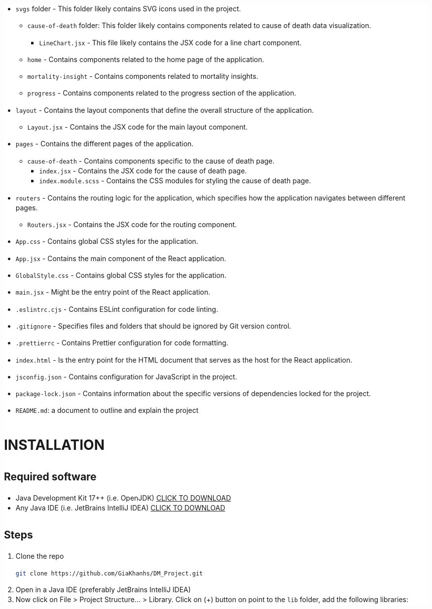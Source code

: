   - `svgs` folder - This folder likely contains SVG icons used in the project.

    - `cause-of-death` folder: This folder likely contains components related to cause of death data visualization.

      - `LineChart.jsx` - This file likely contains the JSX code for a line chart component.

    - `home` - Contains components related to the home page of the application.
    - `mortality-insight` - Contains components related to mortality insights.
    - `progress` - Contains components related to the progress section of the application.
  - `layout` - Contains the layout components that define the overall structure of the application.
    - `Layout.jsx` - Contains the JSX code for the main layout component.
  - `pages` - Contains the different pages of the application.
    - `cause-of-death` - Contains components specific to the cause of death page.
      - `index.jsx` - Contains the JSX code for the cause of death page.
      - `index.module.scss` - Contains the CSS modules for styling the cause of death page.
  - `routers` - Contains the routing logic for the application, which specifies how the application navigates between different pages.
    - `Routers.jsx` - Contains the JSX code for the routing component.
- `App.css` - Contains global CSS styles for the application.
- `App.jsx` - Contains the main component of the React application.
- `GlobalStyle.css` - Contains global CSS styles for the application.
- `main.jsx` - Might be the entry point of the React application.
- `.eslintrc.cjs` - Contains ESLint configuration for code linting.
- `.gitignore` - Specifies files and folders that should be ignored by Git version control.
- `.prettierrc` - Contains Prettier configuration for code formatting.
- `index.html` - Is the entry point for the HTML document that serves as the host for the React application.
- `jsconfig.json` - Contains configuration for JavaScript in the project.
- `package-lock.json` - Contains information about the specific versions of dependencies locked for the project.
- `README.md`: a document to outline and explain the project

# INSTALLATION

## Required software

- Java Development Kit 17++ (i.e. OpenJDK) [CLICK TO DOWNLOAD](https://openjdk.org/)
- Any Java IDE (i.e. JetBrains IntelliJ IDEA) [CLICK TO DOWNLOAD](https://www.jetbrains.com/idea/download/)

## Steps

1. Clone the repo
   ```sh
   git clone https://github.com/GiaKhanhs/DM_Project.git
   ```
2. Open in a Java IDE (preferably JetBrains IntelliJ IDEA)
3. Now click on File > Project Structure... > Library. Click on (+) button on point to the `lib` folder, add the
   following libraries:
